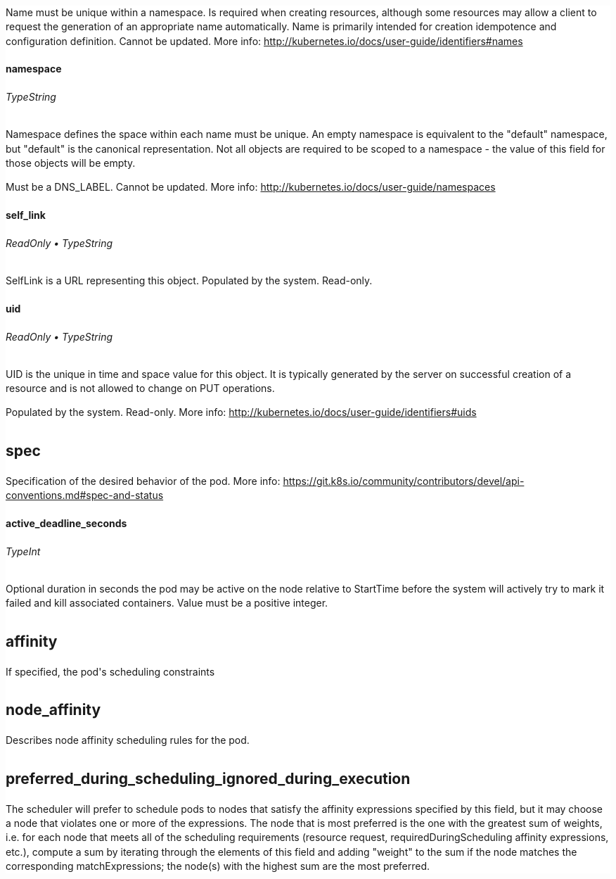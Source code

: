 Name must be unique within a namespace. Is required when creating resources, although some resources may allow a client to request the generation of an appropriate name automatically. Name is primarily intended for creation idempotence and configuration definition. Cannot be updated. More info: http://kubernetes.io/docs/user-guide/identifiers#names
#### namespace

######  TypeString

Namespace defines the space within each name must be unique. An empty namespace is equivalent to the "default" namespace, but "default" is the canonical representation. Not all objects are required to be scoped to a namespace - the value of this field for those objects will be empty.

Must be a DNS_LABEL. Cannot be updated. More info: http://kubernetes.io/docs/user-guide/namespaces
#### self_link

######  ReadOnly • TypeString

SelfLink is a URL representing this object. Populated by the system. Read-only.
#### uid

######  ReadOnly • TypeString

UID is the unique in time and space value for this object. It is typically generated by the server on successful creation of a resource and is not allowed to change on PUT operations.

Populated by the system. Read-only. More info: http://kubernetes.io/docs/user-guide/identifiers#uids
## spec

Specification of the desired behavior of the pod. More info: https://git.k8s.io/community/contributors/devel/api-conventions.md#spec-and-status

    
#### active_deadline_seconds

######  TypeInt

Optional duration in seconds the pod may be active on the node relative to StartTime before the system will actively try to mark it failed and kill associated containers. Value must be a positive integer.
## affinity

If specified, the pod's scheduling constraints

    
## node_affinity

Describes node affinity scheduling rules for the pod.

    
## preferred_during_scheduling_ignored_during_execution

The scheduler will prefer to schedule pods to nodes that satisfy the affinity expressions specified by this field, but it may choose a node that violates one or more of the expressions. The node that is most preferred is the one with the greatest sum of weights, i.e. for each node that meets all of the scheduling requirements (resource request, requiredDuringScheduling affinity expressions, etc.), compute a sum by iterating through the elements of this field and adding "weight" to the sum if the node matches the corresponding matchExpressions; the node(s) with the highest sum are the most preferred.
